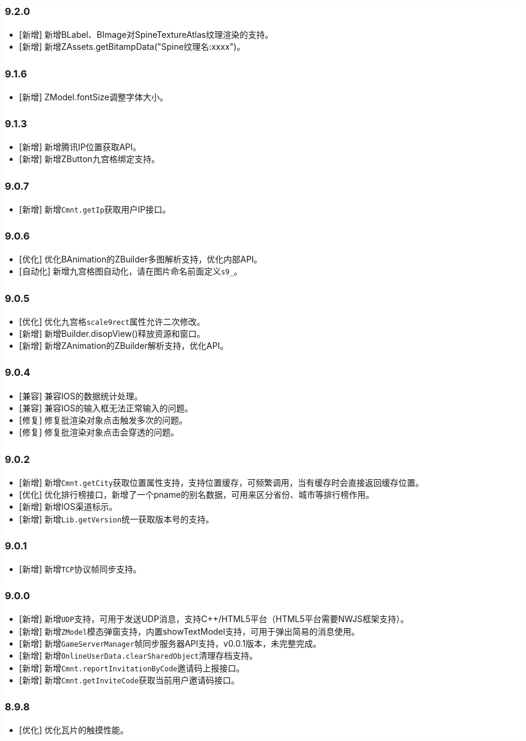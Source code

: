 ### 9.2.0
- [新增] 新增BLabel、BImage对SpineTextureAtlas纹理渲染的支持。
- [新增] 新增ZAssets.getBitampData("Spine纹理名:xxxx")。

### 9.1.6
- [新增] ZModel.fontSize调整字体大小。

### 9.1.3
- [新增] 新增腾讯IP位置获取API。
- [新增] 新增ZButton九宫格绑定支持。

### 9.0.7
- [新增] 新增`Cmnt.getIp`获取用户IP接口。

### 9.0.6
- [优化] 优化BAnimation的ZBuilder多图解析支持，优化内部API。
- [自动化] 新增九宫格图自动化，请在图片命名前面定义`s9_`。

### 9.0.5
- [优化] 优化九宫格`scale9rect`属性允许二次修改。
- [新增] 新增Builder.disopView()释放资源和窗口。 
- [新增] 新增ZAnimation的ZBuilder解析支持，优化API。

### 9.0.4
- [兼容] 兼容IOS的数据统计处理。
- [兼容] 兼容IOS的输入框无法正常输入的问题。
- [修复] 修复批渲染对象点击触发多次的问题。
- [修复] 修复批渲染对象点击会穿透的问题。

### 9.0.2
- [新增] 新增`Cmnt.getCity`获取位置属性支持，支持位置缓存，可频繁调用，当有缓存时会直接返回缓存位置。
- [优化] 优化排行榜接口，新增了一个pname的别名数据，可用来区分省份、城市等排行榜作用。
- [新增] 新增IOS渠道标示。
- [新增] 新增`Lib.getVersion`统一获取版本号的支持。

### 9.0.1
- [新增] 新增`TCP`协议帧同步支持。

### 9.0.0
- [新增] 新增`UDP`支持，可用于发送UDP消息，支持C++/HTML5平台（HTML5平台需要NWJS框架支持）。
- [新增] 新增`ZModel`模态弹窗支持，内置showTextModel支持，可用于弹出简易的消息使用。
- [新增] 新增`GameServerManager`帧同步服务器API支持，v0.0.1版本，未完整完成。
- [新增] 新增`OnlineUserData.clearSharedObject`清理存档支持。
- [新增] 新增`Cmnt.reportInvitationByCode`邀请码上报接口。
- [新增] 新增`Cmnt.getInviteCode`获取当前用户邀请码接口。

### 8.9.8
- [优化] 优化瓦片的触摸性能。
